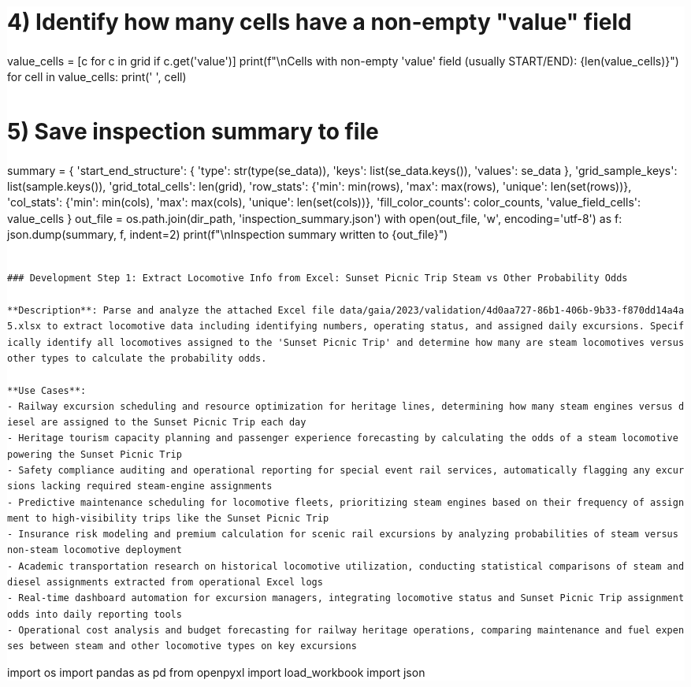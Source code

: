 # 4) Identify how many cells have a non‐empty "value" field
value_cells = [c for c in grid if c.get('value')]
print(f"\nCells with non-empty 'value' field (usually START/END): {len(value_cells)}")
for cell in value_cells:
    print(' ', cell)

# 5) Save inspection summary to file
summary = {
    'start_end_structure': {
        'type': str(type(se_data)),
        'keys': list(se_data.keys()),
        'values': se_data
    },
    'grid_sample_keys': list(sample.keys()),
    'grid_total_cells': len(grid),
    'row_stats': {'min': min(rows), 'max': max(rows), 'unique': len(set(rows))},
    'col_stats': {'min': min(cols), 'max': max(cols), 'unique': len(set(cols))},
    'fill_color_counts': color_counts,
    'value_field_cells': value_cells
}
out_file = os.path.join(dir_path, 'inspection_summary.json')
with open(out_file, 'w', encoding='utf-8') as f:
    json.dump(summary, f, indent=2)
print(f"\nInspection summary written to {out_file}")

```

### Development Step 1: Extract Locomotive Info from Excel: Sunset Picnic Trip Steam vs Other Probability Odds

**Description**: Parse and analyze the attached Excel file data/gaia/2023/validation/4d0aa727-86b1-406b-9b33-f870dd14a4a5.xlsx to extract locomotive data including identifying numbers, operating status, and assigned daily excursions. Specifically identify all locomotives assigned to the 'Sunset Picnic Trip' and determine how many are steam locomotives versus other types to calculate the probability odds.

**Use Cases**:
- Railway excursion scheduling and resource optimization for heritage lines, determining how many steam engines versus diesel are assigned to the Sunset Picnic Trip each day
- Heritage tourism capacity planning and passenger experience forecasting by calculating the odds of a steam locomotive powering the Sunset Picnic Trip
- Safety compliance auditing and operational reporting for special event rail services, automatically flagging any excursions lacking required steam-engine assignments
- Predictive maintenance scheduling for locomotive fleets, prioritizing steam engines based on their frequency of assignment to high-visibility trips like the Sunset Picnic Trip
- Insurance risk modeling and premium calculation for scenic rail excursions by analyzing probabilities of steam versus non-steam locomotive deployment
- Academic transportation research on historical locomotive utilization, conducting statistical comparisons of steam and diesel assignments extracted from operational Excel logs
- Real-time dashboard automation for excursion managers, integrating locomotive status and Sunset Picnic Trip assignment odds into daily reporting tools
- Operational cost analysis and budget forecasting for railway heritage operations, comparing maintenance and fuel expenses between steam and other locomotive types on key excursions

```
import os
import pandas as pd
from openpyxl import load_workbook
import json
